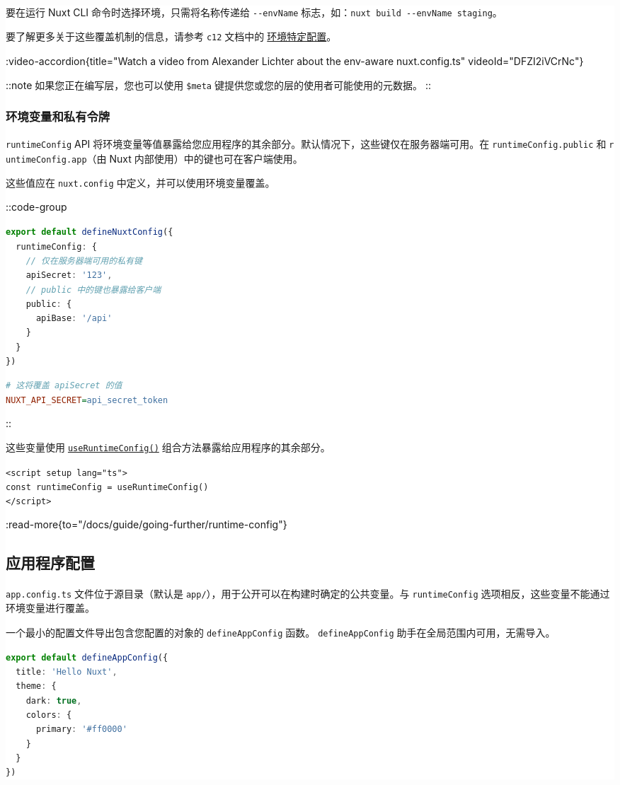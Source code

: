 要在运行 Nuxt CLI 命令时选择环境，只需将名称传递给 `--envName` 标志，如：`nuxt build --envName staging`。

要了解更多关于这些覆盖机制的信息，请参考 `c12` 文档中的 [环境特定配置](https://github.com/unjs/c12?tab=readme-ov-file#environment-specific-configuration)。

:video-accordion{title="Watch a video from Alexander Lichter about the env-aware nuxt.config.ts" videoId="DFZI2iVCrNc"}

::note
如果您正在编写层，您也可以使用 `$meta` 键提供您或您的层的使用者可能使用的元数据。
::

### 环境变量和私有令牌

`runtimeConfig` API 将环境变量等值暴露给您应用程序的其余部分。默认情况下，这些键仅在服务器端可用。在 `runtimeConfig.public` 和 `runtimeConfig.app`（由 Nuxt 内部使用）中的键也可在客户端使用。

这些值应在 `nuxt.config` 中定义，并可以使用环境变量覆盖。

::code-group

```ts twoslash [nuxt.config.ts]
export default defineNuxtConfig({
  runtimeConfig: {
    // 仅在服务器端可用的私有键
    apiSecret: '123',
    // public 中的键也暴露给客户端
    public: {
      apiBase: '/api'
    }
  }
})
```

```ini [.env]
# 这将覆盖 apiSecret 的值
NUXT_API_SECRET=api_secret_token
```

::

这些变量使用 [`useRuntimeConfig()`](/docs/api/composables/use-runtime-config) 组合方法暴露给应用程序的其余部分。

```vue [app/pages/index.vue]
<script setup lang="ts">
const runtimeConfig = useRuntimeConfig()
</script>
```

:read-more{to="/docs/guide/going-further/runtime-config"}

## 应用程序配置

`app.config.ts` 文件位于源目录（默认是 `app/`），用于公开可以在构建时确定的公共变量。与 `runtimeConfig` 选项相反，这些变量不能通过环境变量进行覆盖。

一个最小的配置文件导出包含您配置的对象的 `defineAppConfig` 函数。 `defineAppConfig` 助手在全局范围内可用，无需导入。

```ts [app.config.ts]
export default defineAppConfig({
  title: 'Hello Nuxt',
  theme: {
    dark: true,
    colors: {
      primary: '#ff0000'
    }
  }
})
```
